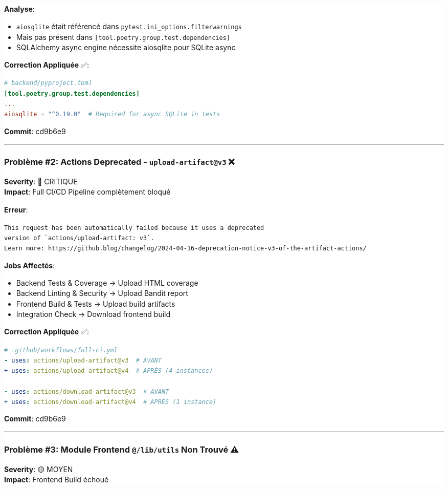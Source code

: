 **Analyse**:
- `aiosqlite` était référencé dans `pytest.ini_options.filterwarnings`
- Mais pas présent dans `[tool.poetry.group.test.dependencies]`
- SQLAlchemy async engine nécessite aiosqlite pour SQLite async

**Correction Appliquée** ✅:
```toml
# backend/pyproject.toml
[tool.poetry.group.test.dependencies]
...
aiosqlite = "^0.19.0"  # Required for async SQLite in tests
```

**Commit**: cd9b6e9

---

### Problème #2: Actions Deprecated - `upload-artifact@v3` ❌

**Severity**: 🔴 CRITIQUE  
**Impact**: Full CI/CD Pipeline complètement bloqué

**Erreur**:
```
This request has been automatically failed because it uses a deprecated 
version of `actions/upload-artifact: v3`. 
Learn more: https://github.blog/changelog/2024-04-16-deprecation-notice-v3-of-the-artifact-actions/
```

**Jobs Affectés**:
- Backend Tests & Coverage → Upload HTML coverage
- Backend Linting & Security → Upload Bandit report
- Frontend Build & Tests → Upload build artifacts
- Integration Check → Download frontend build

**Correction Appliquée** ✅:
```yaml
# .github/workflows/full-ci.yml
- uses: actions/upload-artifact@v3  # AVANT
+ uses: actions/upload-artifact@v4  # APRÈS (4 instances)

- uses: actions/download-artifact@v3  # AVANT
+ uses: actions/download-artifact@v4  # APRÈS (1 instance)
```

**Commit**: cd9b6e9

---

### Problème #3: Module Frontend `@/lib/utils` Non Trouvé ⚠️

**Severity**: 🟡 MOYEN  
**Impact**: Frontend Build échoué
